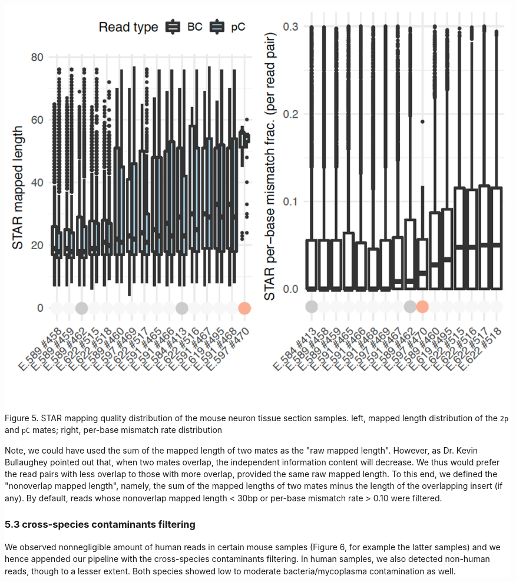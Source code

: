 ![STARmapqual](img/starmapq.png)

Figure 5. STAR mapping quality distribution of the mouse neuron tissue section samples. left, mapped length distribution of the `2p` and `pC` mates; right, per-base mismatch rate distribution

Note, we could have used the sum of the mapped length of two mates as the "raw mapped length". However, as Dr. Kevin Bullaughey pointed out that, when two mates overlap, the independent information content will decrease. We thus would prefer the read pairs with less overlap to those with more overlap, provided the same raw mapped length. To this end, we defined the "nonoverlap mapped length", namely, the sum of the mapped lengths of two mates minus the length of the overlapping insert (if any). By default, reads whose nonoverlap mapped length < 30bp or per-base mismatch rate > 0.10 were filtered. 

### 5.3 cross-species contaminants filtering

We observed nonnegligible amount of human reads in certain mouse samples (Figure 6, for example the latter samples) and we hence appended our pipeline with the cross-species contaminants filtering. In human samples, we also detected non-human reads, though to a lesser extent. Both species showed low to moderate bacteria/mycoplasma contamination as well. 
